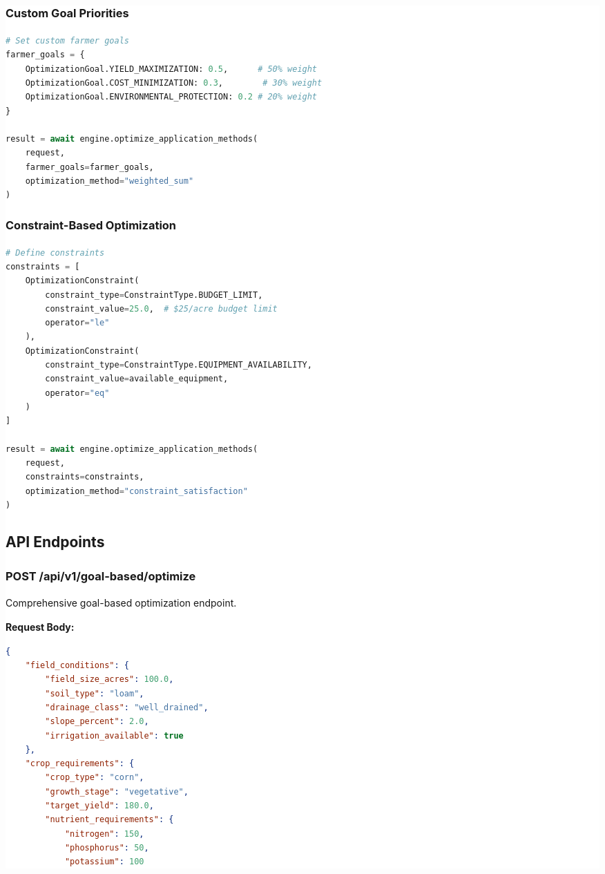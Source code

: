 ### Custom Goal Priorities

```python
# Set custom farmer goals
farmer_goals = {
    OptimizationGoal.YIELD_MAXIMIZATION: 0.5,      # 50% weight
    OptimizationGoal.COST_MINIMIZATION: 0.3,        # 30% weight
    OptimizationGoal.ENVIRONMENTAL_PROTECTION: 0.2 # 20% weight
}

result = await engine.optimize_application_methods(
    request,
    farmer_goals=farmer_goals,
    optimization_method="weighted_sum"
)
```

### Constraint-Based Optimization

```python
# Define constraints
constraints = [
    OptimizationConstraint(
        constraint_type=ConstraintType.BUDGET_LIMIT,
        constraint_value=25.0,  # $25/acre budget limit
        operator="le"
    ),
    OptimizationConstraint(
        constraint_type=ConstraintType.EQUIPMENT_AVAILABILITY,
        constraint_value=available_equipment,
        operator="eq"
    )
]

result = await engine.optimize_application_methods(
    request,
    constraints=constraints,
    optimization_method="constraint_satisfaction"
)
```

## API Endpoints

### POST /api/v1/goal-based/optimize
Comprehensive goal-based optimization endpoint.

**Request Body:**
```json
{
    "field_conditions": {
        "field_size_acres": 100.0,
        "soil_type": "loam",
        "drainage_class": "well_drained",
        "slope_percent": 2.0,
        "irrigation_available": true
    },
    "crop_requirements": {
        "crop_type": "corn",
        "growth_stage": "vegetative",
        "target_yield": 180.0,
        "nutrient_requirements": {
            "nitrogen": 150,
            "phosphorus": 50,
            "potassium": 100
```